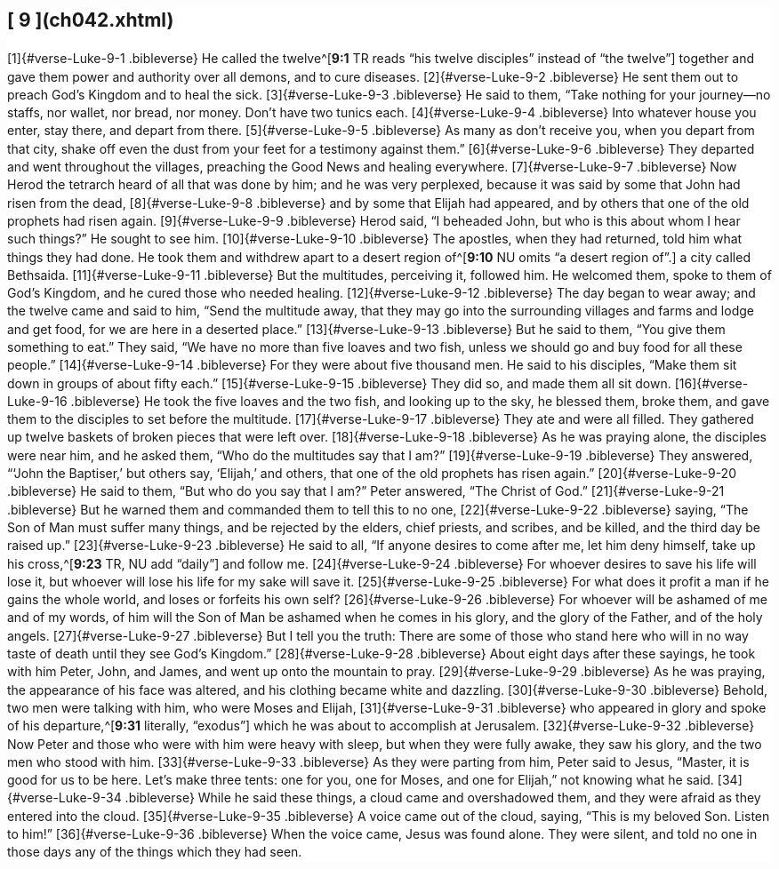 <h2 class="chaptertitle">[&nbsp;9&nbsp;](ch042.xhtml)<span><span id="chapter-Luke-9"></span></span></h2>
 
[1]{#verse-Luke-9-1 .bibleverse} He called the twelve^[**9:1** TR reads “his twelve disciples” instead of “the twelve”] together and gave them power and authority over all demons, and to cure diseases. [2]{#verse-Luke-9-2 .bibleverse} He sent them out to preach God’s Kingdom and to heal the sick. [3]{#verse-Luke-9-3 .bibleverse} He said to them, “Take nothing for your journey—no staffs, nor wallet, nor bread, nor money. Don’t have two tunics each. [4]{#verse-Luke-9-4 .bibleverse} Into whatever house you enter, stay there, and depart from there. [5]{#verse-Luke-9-5 .bibleverse} As many as don’t receive you, when you depart from that city, shake off even the dust from your feet for a testimony against them.” [6]{#verse-Luke-9-6 .bibleverse} They departed and went throughout the villages, preaching the Good News and healing everywhere.
[7]{#verse-Luke-9-7 .bibleverse} Now Herod the tetrarch heard of all that was done by him; and he was very perplexed, because it was said by some that John had risen from the dead, [8]{#verse-Luke-9-8 .bibleverse} and by some that Elijah had appeared, and by others that one of the old prophets had risen again. [9]{#verse-Luke-9-9 .bibleverse} Herod said, “I beheaded John, but who is this about whom I hear such things?” He sought to see him.
[10]{#verse-Luke-9-10 .bibleverse} The apostles, when they had returned, told him what things they had done. He took them and withdrew apart to a desert region of^[**9:10** NU omits “a desert region of”.] a city called Bethsaida. [11]{#verse-Luke-9-11 .bibleverse} But the multitudes, perceiving it, followed him. He welcomed them, spoke to them of God’s Kingdom, and he cured those who needed healing. [12]{#verse-Luke-9-12 .bibleverse} The day began to wear away; and the twelve came and said to him, “Send the multitude away, that they may go into the surrounding villages and farms and lodge and get food, for we are here in a deserted place.” [13]{#verse-Luke-9-13 .bibleverse} But he said to them, “You give them something to eat.” They said, “We have no more than five loaves and two fish, unless we should go and buy food for all these people.” [14]{#verse-Luke-9-14 .bibleverse} For they were about five thousand men. He said to his disciples, “Make them sit down in groups of about fifty each.” [15]{#verse-Luke-9-15 .bibleverse} They did so, and made them all sit down. [16]{#verse-Luke-9-16 .bibleverse} He took the five loaves and the two fish, and looking up to the sky, he blessed them, broke them, and gave them to the disciples to set before the multitude. [17]{#verse-Luke-9-17 .bibleverse} They ate and were all filled. They gathered up twelve baskets of broken pieces that were left over.
[18]{#verse-Luke-9-18 .bibleverse} As he was praying alone, the disciples were near him, and he asked them, “Who do the multitudes say that I am?” [19]{#verse-Luke-9-19 .bibleverse} They answered, “‘John the Baptiser,’ but others say, ‘Elijah,’ and others, that one of the old prophets has risen again.” [20]{#verse-Luke-9-20 .bibleverse} He said to them, “But who do you say that I am?” Peter answered, “The Christ of God.” [21]{#verse-Luke-9-21 .bibleverse} But he warned them and commanded them to tell this to no one, [22]{#verse-Luke-9-22 .bibleverse} saying, “The Son of Man must suffer many things, and be rejected by the elders, chief priests, and scribes, and be killed, and the third day be raised up.”
[23]{#verse-Luke-9-23 .bibleverse} He said to all, “If anyone desires to come after me, let him deny himself, take up his cross,^[**9:23** TR, NU add “daily”] and follow me. [24]{#verse-Luke-9-24 .bibleverse} For whoever desires to save his life will lose it, but whoever will lose his life for my sake will save it. [25]{#verse-Luke-9-25 .bibleverse} For what does it profit a man if he gains the whole world, and loses or forfeits his own self? [26]{#verse-Luke-9-26 .bibleverse} For whoever will be ashamed of me and of my words, of him will the Son of Man be ashamed when he comes in his glory, and the glory of the Father, and of the holy angels. [27]{#verse-Luke-9-27 .bibleverse} But I tell you the truth: There are some of those who stand here who will in no way taste of death until they see God’s Kingdom.”
[28]{#verse-Luke-9-28 .bibleverse} About eight days after these sayings, he took with him Peter, John, and James, and went up onto the mountain to pray. [29]{#verse-Luke-9-29 .bibleverse} As he was praying, the appearance of his face was altered, and his clothing became white and dazzling. [30]{#verse-Luke-9-30 .bibleverse} Behold, two men were talking with him, who were Moses and Elijah, [31]{#verse-Luke-9-31 .bibleverse} who appeared in glory and spoke of his departure,^[**9:31** literally, “exodus”] which he was about to accomplish at Jerusalem. [32]{#verse-Luke-9-32 .bibleverse} Now Peter and those who were with him were heavy with sleep, but when they were fully awake, they saw his glory, and the two men who stood with him. [33]{#verse-Luke-9-33 .bibleverse} As they were parting from him, Peter said to Jesus, “Master, it is good for us to be here. Let’s make three tents: one for you, one for Moses, and one for Elijah,” not knowing what he said. [34]{#verse-Luke-9-34 .bibleverse} While he said these things, a cloud came and overshadowed them, and they were afraid as they entered into the cloud. [35]{#verse-Luke-9-35 .bibleverse} A voice came out of the cloud, saying, “This is my beloved Son. Listen to him!” [36]{#verse-Luke-9-36 .bibleverse} When the voice came, Jesus was found alone. They were silent, and told no one in those days any of the things which they had seen.